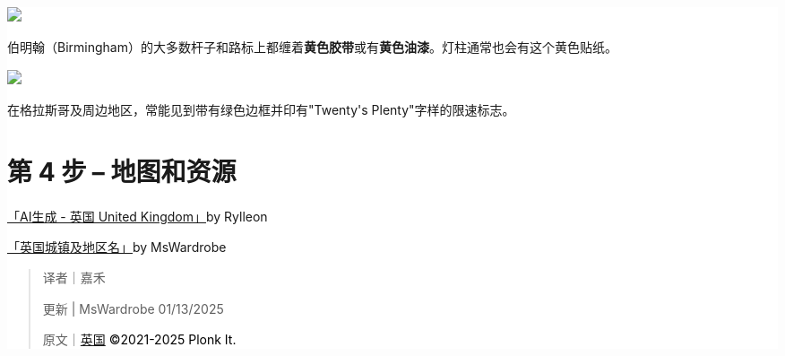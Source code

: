![](https://cdn.nlark.com/yuque/0/2023/png/35076970/1682666533471-be2ea4ee-5aef-4194-97fd-c7ef20db69cc.png)

伯明翰（Birmingham）的大多数杆子和路标上都缠着**黄色胶带**或有**黄色油漆**。灯柱通常也会有这个黄色贴纸。

![](https://cdn.nlark.com/yuque/0/2025/png/38693261/1736698652737-039c0dce-968e-4ffc-a3e0-6535931e9028.png)

在格拉斯哥及周边地区，常能见到带有绿色边框并印有"Twenty's Plenty"字样的限速标志。

# 第 4 步 – 地图和资源
[「AI生成 - 英国 United Kingdom」](https://tuxun.fun/maps_detail?mapsId=904)by Rylleon

[「英国城镇及地区名」](https://tuxun.fun/map/4876)by MsWardrobe



> 译者｜嘉禾
>
> 更新 | MsWardrobe 01/13/2025
>
> 原文｜[英国](https://www.plonkit.net/united-kingdom) <font style="color:rgb(0, 0, 0);">©</font><font style="color:rgb(0, 0, 0);">2021-2025 Plonk It.</font>
>



